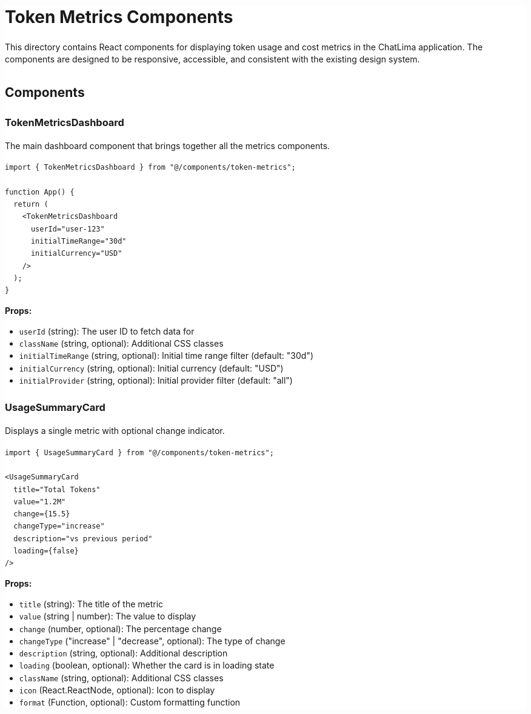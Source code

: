 # Token Metrics Components

This directory contains React components for displaying token usage and cost metrics in the ChatLima application. The components are designed to be responsive, accessible, and consistent with the existing design system.

## Components

### TokenMetricsDashboard

The main dashboard component that brings together all the metrics components.

```tsx
import { TokenMetricsDashboard } from "@/components/token-metrics";

function App() {
  return (
    <TokenMetricsDashboard 
      userId="user-123"
      initialTimeRange="30d"
      initialCurrency="USD"
    />
  );
}
```

**Props:**
- `userId` (string): The user ID to fetch data for
- `className` (string, optional): Additional CSS classes
- `initialTimeRange` (string, optional): Initial time range filter (default: "30d")
- `initialCurrency` (string, optional): Initial currency (default: "USD")
- `initialProvider` (string, optional): Initial provider filter (default: "all")

### UsageSummaryCard

Displays a single metric with optional change indicator.

```tsx
import { UsageSummaryCard } from "@/components/token-metrics";

<UsageSummaryCard
  title="Total Tokens"
  value="1.2M"
  change={15.5}
  changeType="increase"
  description="vs previous period"
  loading={false}
/>
```

**Props:**
- `title` (string): The title of the metric
- `value` (string | number): The value to display
- `change` (number, optional): The percentage change
- `changeType` ("increase" | "decrease", optional): The type of change
- `description` (string, optional): Additional description
- `loading` (boolean, optional): Whether the card is in loading state
- `className` (string, optional): Additional CSS classes
- `icon` (React.ReactNode, optional): Icon to display
- `format` (Function, optional): Custom formatting function
